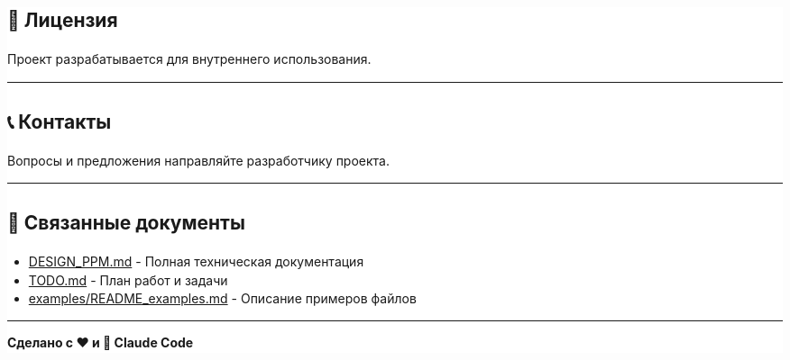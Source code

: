 
## 📄 Лицензия

Проект разрабатывается для внутреннего использования.

---

## 📞 Контакты

Вопросы и предложения направляйте разработчику проекта.

---

## 🔗 Связанные документы

- [DESIGN_PPM.md](DESIGN_PPM.md) - Полная техническая документация
- [TODO.md](TODO.md) - План работ и задачи
- [examples/README_examples.md](examples/README_examples.md) - Описание примеров файлов

---

**Сделано с ❤️ и 🤖 Claude Code**
